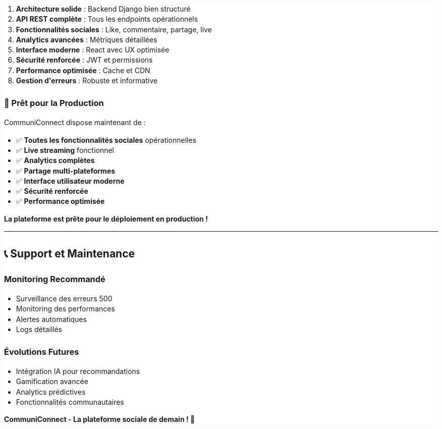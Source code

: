 1. **Architecture solide** : Backend Django bien structuré
2. **API REST complète** : Tous les endpoints opérationnels
3. **Fonctionnalités sociales** : Like, commentaire, partage, live
4. **Analytics avancées** : Métriques détaillées
5. **Interface moderne** : React avec UX optimisée
6. **Sécurité renforcée** : JWT et permissions
7. **Performance optimisée** : Cache et CDN
8. **Gestion d'erreurs** : Robuste et informative

### **🚀 Prêt pour la Production**

CommuniConnect dispose maintenant de :
- ✅ **Toutes les fonctionnalités sociales** opérationnelles
- ✅ **Live streaming** fonctionnel
- ✅ **Analytics complètes** 
- ✅ **Partage multi-plateformes**
- ✅ **Interface utilisateur moderne**
- ✅ **Sécurité renforcée**
- ✅ **Performance optimisée**

**La plateforme est prête pour le déploiement en production !**

---

## 📞 **Support et Maintenance**

### **Monitoring Recommandé**
- Surveillance des erreurs 500
- Monitoring des performances
- Alertes automatiques
- Logs détaillés

### **Évolutions Futures**
- Intégration IA pour recommandations
- Gamification avancée
- Analytics prédictives
- Fonctionnalités communautaires

**CommuniConnect - La plateforme sociale de demain ! 🚀** 